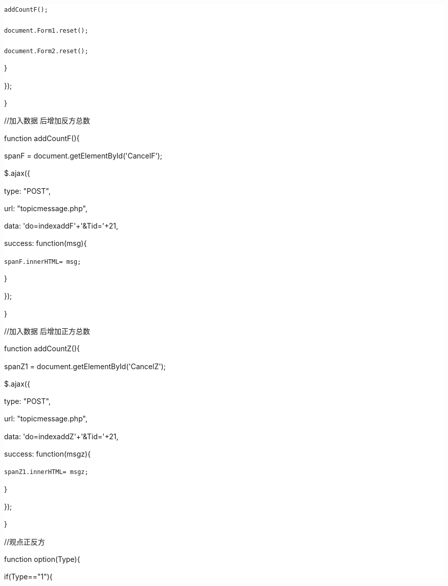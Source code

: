 	addCountF();

	document.Form1.reset();

	document.Form2.reset();

   }

 }); 

}

//加入数据 后增加反方总数

function addCountF(){

spanF = document.getElementById('CancelF');

$.ajax({

   type: "POST",

   url: "topicmessage.php",

   data: 'do=indexaddF'+'&Tid='+21,

   success: function(msg){

    spanF.innerHTML= msg;

   }

}); 

}

//加入数据 后增加正方总数

function addCountZ(){

spanZ1 = document.getElementById('CancelZ');

$.ajax({

   type: "POST",

   url: "topicmessage.php",

   data: 'do=indexaddZ'+'&Tid='+21,

   success: function(msgz){

    spanZ1.innerHTML= msgz;

   }

}); 

}

//观点正反方

function option(Type){

 if(Type=="1"){
